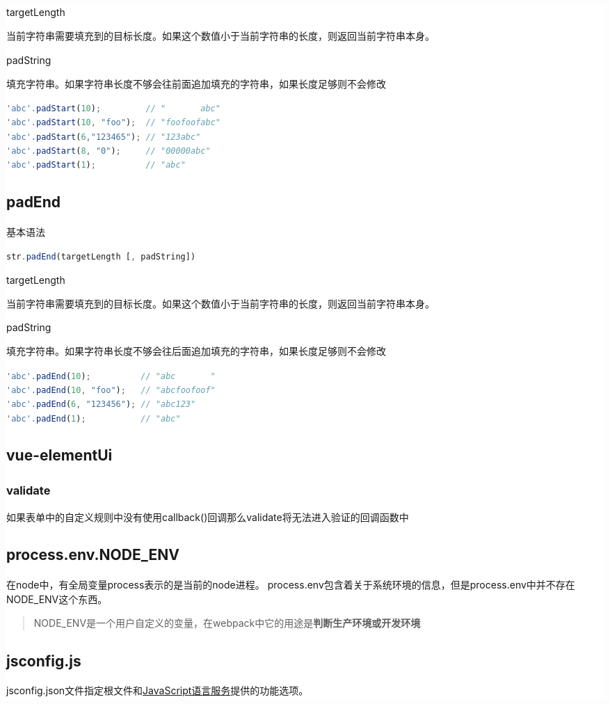 targetLength

当前字符串需要填充到的目标长度。如果这个数值小于当前字符串的长度，则返回当前字符串本身。

padString

填充字符串。如果字符串长度不够会往前面追加填充的字符串，如果长度足够则不会修改

```javascript
'abc'.padStart(10);         // "       abc"
'abc'.padStart(10, "foo");  // "foofoofabc"
'abc'.padStart(6,"123465"); // "123abc"
'abc'.padStart(8, "0");     // "00000abc"
'abc'.padStart(1);          // "abc"
```

## padEnd

基本语法

```javascript
str.padEnd(targetLength [, padString])
```

targetLength

当前字符串需要填充到的目标长度。如果这个数值小于当前字符串的长度，则返回当前字符串本身。

padString

填充字符串。如果字符串长度不够会往后面追加填充的字符串，如果长度足够则不会修改

```javascript
'abc'.padEnd(10);          // "abc       "
'abc'.padEnd(10, "foo");   // "abcfoofoof"
'abc'.padEnd(6, "123456"); // "abc123"
'abc'.padEnd(1);           // "abc"
```

## vue-elementUi

### validate

如果表单中的自定义规则中没有使用callback()回调那么validate将无法进入验证的回调函数中

## process.env.NODE_ENV

在node中，有全局变量process表示的是当前的node进程。
process.env包含着关于系统环境的信息，但是process.env中并不存在NODE_ENV这个东西。

> NODE_ENV是一个用户自定义的变量，在webpack中它的用途是**判断生产环境或开发环境**

## jsconfig.js

jsconfig.json文件指定根文件和[JavaScript语言服务](https://links.jianshu.com/go?to=https%3A%2F%2Fgithub.com%2FMicrosoft%2FTypeScript%2Fwiki%2FJavaScript-Language-Service-in-Visual-Studio)提供的功能选项。
